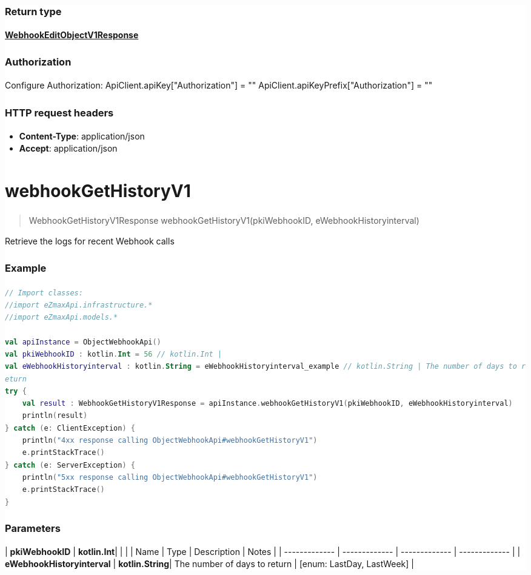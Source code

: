 ### Return type

[**WebhookEditObjectV1Response**](WebhookEditObjectV1Response.md)

### Authorization


Configure Authorization:
    ApiClient.apiKey["Authorization"] = ""
    ApiClient.apiKeyPrefix["Authorization"] = ""

### HTTP request headers

 - **Content-Type**: application/json
 - **Accept**: application/json

<a id="webhookGetHistoryV1"></a>
# **webhookGetHistoryV1**
> WebhookGetHistoryV1Response webhookGetHistoryV1(pkiWebhookID, eWebhookHistoryinterval)

Retrieve the logs for recent Webhook calls



### Example
```kotlin
// Import classes:
//import eZmaxApi.infrastructure.*
//import eZmaxApi.models.*

val apiInstance = ObjectWebhookApi()
val pkiWebhookID : kotlin.Int = 56 // kotlin.Int | 
val eWebhookHistoryinterval : kotlin.String = eWebhookHistoryinterval_example // kotlin.String | The number of days to return
try {
    val result : WebhookGetHistoryV1Response = apiInstance.webhookGetHistoryV1(pkiWebhookID, eWebhookHistoryinterval)
    println(result)
} catch (e: ClientException) {
    println("4xx response calling ObjectWebhookApi#webhookGetHistoryV1")
    e.printStackTrace()
} catch (e: ServerException) {
    println("5xx response calling ObjectWebhookApi#webhookGetHistoryV1")
    e.printStackTrace()
}
```

### Parameters
| **pkiWebhookID** | **kotlin.Int**|  | |
| Name | Type | Description  | Notes |
| ------------- | ------------- | ------------- | ------------- |
| **eWebhookHistoryinterval** | **kotlin.String**| The number of days to return | [enum: LastDay, LastWeek] |
